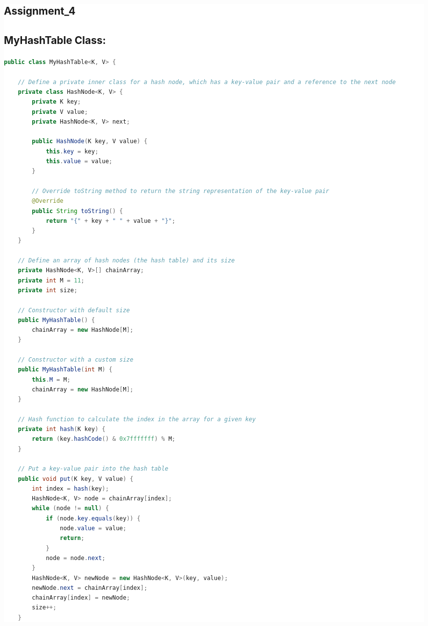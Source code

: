 ## Assignment_4

## MyHashTable Class:
``` java
public class MyHashTable<K, V> {

    // Define a private inner class for a hash node, which has a key-value pair and a reference to the next node
    private class HashNode<K, V> {
        private K key;
        private V value;
        private HashNode<K, V> next;
        
        public HashNode(K key, V value) {
            this.key = key;
            this.value = value;
        }

        // Override toString method to return the string representation of the key-value pair
        @Override
        public String toString() {
            return "{" + key + " " + value + "}";
        }
    }

    // Define an array of hash nodes (the hash table) and its size
    private HashNode<K, V>[] chainArray;
    private int M = 11;
    private int size;

    // Constructor with default size
    public MyHashTable() {
        chainArray = new HashNode[M];
    }

    // Constructor with a custom size
    public MyHashTable(int M) {
        this.M = M;
        chainArray = new HashNode[M];
    }

    // Hash function to calculate the index in the array for a given key
    private int hash(K key) {
        return (key.hashCode() & 0x7fffffff) % M;
    }

    // Put a key-value pair into the hash table
    public void put(K key, V value) {
        int index = hash(key);
        HashNode<K, V> node = chainArray[index];
        while (node != null) {
            if (node.key.equals(key)) {
                node.value = value;
                return;
            }
            node = node.next;
        }
        HashNode<K, V> newNode = new HashNode<K, V>(key, value);
        newNode.next = chainArray[index];
        chainArray[index] = newNode;
        size++;
    }
```